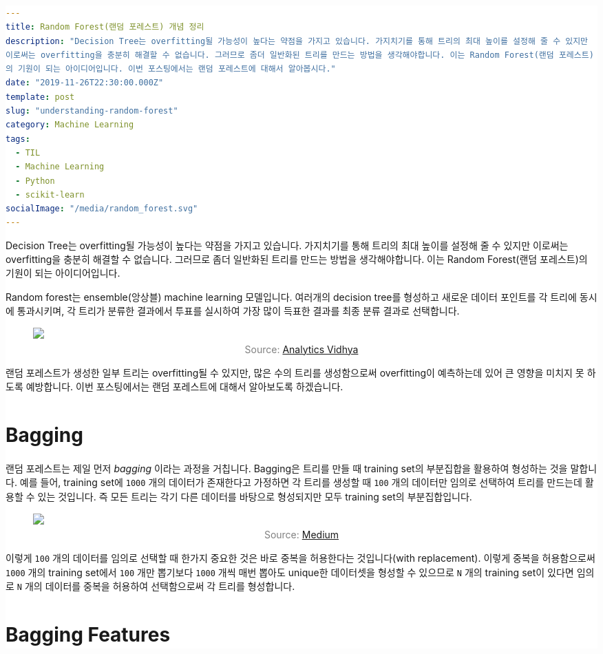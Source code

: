 ```yaml
---
title: Random Forest(랜덤 포레스트) 개념 정리
description: "Decision Tree는 overfitting될 가능성이 높다는 약점을 가지고 있습니다. 가지치기를 통해 트리의 최대 높이를 설정해 줄 수 있지만 이로써는 overfitting을 충분히 해결할 수 없습니다. 그러므로 좀더 일반화된 트리를 만드는 방법을 생각해야합니다. 이는 Random Forest(랜덤 포레스트)의 기원이 되는 아이디어입니다. 이번 포스팅에서는 랜덤 포레스트에 대해서 알아봅시다."
date: "2019-11-26T22:30:00.000Z"
template: post
slug: "understanding-random-forest"
category: Machine Learning
tags:
  - TIL
  - Machine Learning
  - Python
  - scikit-learn
socialImage: "/media/random_forest.svg"
---
```


Decision Tree는 overfitting될 가능성이 높다는 약점을 가지고 있습니다. 가지치기를 통해 트리의 최대 높이를 설정해 줄 수 있지만 이로써는 overfitting을 충분히 해결할 수 없습니다. 그러므로 좀더 일반화된 트리를 만드는 방법을 생각해야합니다. 이는 Random Forest(랜덤 포레스트)의 기원이 되는 아이디어입니다.

Random forest는 ensemble(앙상블) machine learning 모델입니다. 여러개의 decision tree를 형성하고 새로운 데이터 포인트를 각 트리에 동시에 통과시키며, 각 트리가 분류한 결과에서 투표를 실시하여 가장 많이 득표한 결과를 최종 분류 결과로 선택합니다.

<figure>
  <img src="https://miro.medium.com/max/1638/1*9Cw6GyeSKOpWqnT91lygdA.png" />
  <figcaption style="text-align: center; color: grey;" >Source: <a href="https://medium.com/greyatom/a-trip-to-random-forest-5c30d8250d6a" target="_blank">Analytics Vidhya</a></figcaption>
</figure>

랜덤 포레스트가 생성한 일부 트리는 overfitting될 수 있지만, 많은 수의 트리를 생성함으로써 overfitting이 예측하는데 있어 큰 영향을 미치지 못 하도록 예방합니다. 이번 포스팅에서는 랜덤 포레스트에 대해서 알아보도록 하겠습니다.

# Bagging

랜덤 포레스트는 제일 먼저 _bagging_ 이라는 과정을 거칩니다. Bagging은 트리를 만들 때 training set의 부분집합을 활용하여 형성하는 것을 말합니다. 예를 들어, training set에 `1000` 개의 데이터가 존재한다고 가정하면 각 트리를 생성할 때 `100` 개의 데이터만 임의로 선택하여 트리를 만드는데 활용할 수 있는 것입니다. 즉 모든 트리는 각기 다른 데이터를 바탕으로 형성되지만 모두 training set의 부분집합입니다.

<figure>
  <img src="https://miro.medium.com/max/1678/1*Wf91XObaX2zwow7mMwDmGw.png" />
  <figcaption style="text-align: center; color: grey;" >Source: <a href="https://medium.com/greyatom/a-trip-to-random-forest-5c30d8250d6a" target="_blank">Medium</a></figcaption>
</figure>

이렇게 `100` 개의 데이터를 임의로 선택할 때 한가지 중요한 것은 바로 중복을 허용한다는 것입니다(with replacement). 이렇게 중복을 허용함으로써 `1000` 개의 training set에서 `100` 개만 뽑기보다 `1000` 개씩 매번 뽑아도 unique한 데이터셋을 형성할 수 있으므로 `N` 개의 training set이 있다면 임의로 `N` 개의 데이터를 중복을 허용하여 선택함으로써 각 트리를 형성합니다.

# Bagging Features
